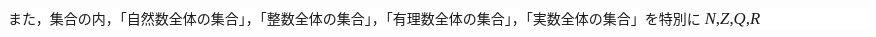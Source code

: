 また，集合の内，「自然数全体の集合」，「整数全体の集合」，「有理数全体の集合」，「実数全体の集合」を特別に <span id="MathJax-Element-1-Frame" class="MathJax" style="display: inline; font-style: normal; font-weight: normal; line-height: normal; font-size: 100%; text-indent: 0px; text-align: left; text-transform: none; letter-spacing: normal; word-spacing: normal; word-wrap: normal; white-space: nowrap; float: none; direction: ltr; max-width: none; max-height: none; min-width: 0px; min-height: 0px; border: 0px; padding: 0px; margin: 0px;" role="textbox" aria-readonly="true" data-darkreader-inline-border-top="" data-darkreader-inline-border-right="" data-darkreader-inline-border-bottom="" data-darkreader-inline-border-left=""><nobr style="border: 0px; padding: 0px; margin: 0px; max-width: 5000em; max-height: 5000em; min-width: 0px; min-height: 0px; vertical-align: 0px; line-height: normal; text-decoration: none; white-space: nowrap !important; -webkit-transition: none; transition: none;" data-darkreader-inline-border-top="" data-darkreader-inline-border-right="" data-darkreader-inline-border-bottom="" data-darkreader-inline-border-left=""><span id="MathJax-Span-1" class="math" style="width: 5.417em; display: inline; position: static; border: 0px; padding: 0px; margin: 0px; vertical-align: 0px; line-height: normal; text-decoration: none; -webkit-transition: none; transition: none;" data-darkreader-inline-border-top="" data-darkreader-inline-border-right="" data-darkreader-inline-border-bottom="" data-darkreader-inline-border-left=""><span style="display: inline; position: static; width: 4.5em; height: 0px; font-size: 120%; border: 0px; padding: 0px; margin: 0px; vertical-align: 0px; line-height: normal; text-decoration: none; -webkit-transition: none; transition: none;" data-darkreader-inline-border-top="" data-darkreader-inline-border-right="" data-darkreader-inline-border-bottom="" data-darkreader-inline-border-left=""><span style="position: static; clip: rect(1.852em 1000em 3.083em -0.469em); top: -2.722em; left: 0em; display: inline; border: 0px; padding: 0px; margin: 0px; vertical-align: 0px; line-height: normal; text-decoration: none; -webkit-transition: none; transition: none;" data-darkreader-inline-border-top="" data-darkreader-inline-border-right="" data-darkreader-inline-border-bottom="" data-darkreader-inline-border-left=""><span id="MathJax-Span-2" class="mrow" style="display: inline; position: static; border: 0px; padding: 0px; margin: 0px; vertical-align: 0px; line-height: normal; text-decoration: none; -webkit-transition: none; transition: none;" data-darkreader-inline-border-top="" data-darkreader-inline-border-right="" data-darkreader-inline-border-bottom="" data-darkreader-inline-border-left=""><span id="MathJax-Span-3" class="mi" style="font-family: MathJax_Math; font-style: italic; display: inline; position: static; border: 0px; padding: 0px; margin: 0px; vertical-align: 0px; line-height: normal; text-decoration: none; -webkit-transition: none; transition: none;" data-darkreader-inline-border-top="" data-darkreader-inline-border-right="" data-darkreader-inline-border-bottom="" data-darkreader-inline-border-left="">N</span><span id="MathJax-Span-4" class="mo" style="font-family: MathJax_Main; display: inline; position: static; border: 0px; padding: 0px; margin: 0px; vertical-align: 0px; line-height: normal; text-decoration: none; -webkit-transition: none; transition: none;" data-darkreader-inline-border-top="" data-darkreader-inline-border-right="" data-darkreader-inline-border-bottom="" data-darkreader-inline-border-left="">,</span><span id="MathJax-Span-5" class="mi" style="font-family: MathJax_Math; font-style: italic; padding-left: 0.167em; display: inline; position: static; border: 0px; padding: 0px; margin: 0px; vertical-align: 0px; line-height: normal; text-decoration: none; -webkit-transition: none; transition: none;" data-darkreader-inline-border-top="" data-darkreader-inline-border-right="" data-darkreader-inline-border-bottom="" data-darkreader-inline-border-left="">Z</span><span id="MathJax-Span-6" class="mo" style="font-family: MathJax_Main; display: inline; position: static; border: 0px; padding: 0px; margin: 0px; vertical-align: 0px; line-height: normal; text-decoration: none; -webkit-transition: none; transition: none;" data-darkreader-inline-border-top="" data-darkreader-inline-border-right="" data-darkreader-inline-border-bottom="" data-darkreader-inline-border-left="">,</span><span id="MathJax-Span-7" class="mi" style="font-family: MathJax_Math; font-style: italic; padding-left: 0.167em; display: inline; position: static; border: 0px; padding: 0px; margin: 0px; vertical-align: 0px; line-height: normal; text-decoration: none; -webkit-transition: none; transition: none;" data-darkreader-inline-border-top="" data-darkreader-inline-border-right="" data-darkreader-inline-border-bottom="" data-darkreader-inline-border-left="">Q</span><span id="MathJax-Span-8" class="mo" style="font-family: MathJax_Main; display: inline; position: static; border: 0px; padding: 0px; margin: 0px; vertical-align: 0px; line-height: normal; text-decoration: none; -webkit-transition: none; transition: none;" data-darkreader-inline-border-top="" data-darkreader-inline-border-right="" data-darkreader-inline-border-bottom="" data-darkreader-inline-border-left="">,</span><span id="MathJax-Span-9" class="mi" style="font-family: MathJax_Math; font-style: italic; padding-left: 0.167em; display: inline; position: static; border: 0px; padding: 0px; margin: 0px; vertical-align: 0px; line-height: normal; text-decoration: none; -webkit-transition: none; transition: none;" data-darkreader-inline-border-top="" data-darkreader-inline-border-right="" data-darkreader-inline-border-bottom="" data-darkreader-inline-border-left="">R</span></span></span></span></span></nobr></span>